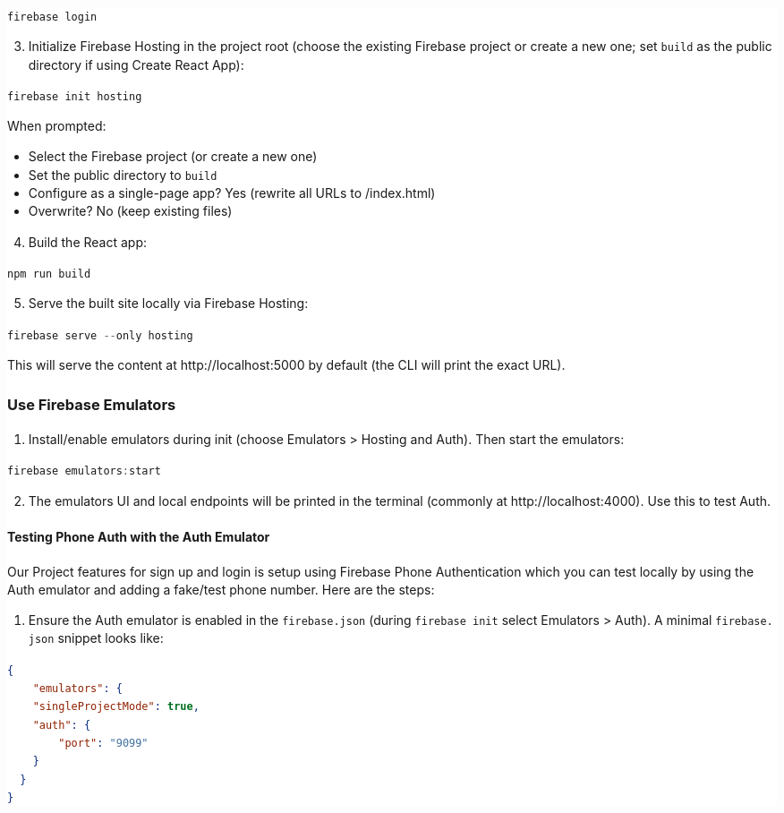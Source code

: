 ```powershell
firebase login
```

3. Initialize Firebase Hosting in the project root (choose the existing Firebase project or create a new one; set `build` as the public directory if using Create React App):

```powershell
firebase init hosting
```

When prompted:
- Select the Firebase project (or create a new one)
- Set the public directory to `build`
- Configure as a single-page app? Yes (rewrite all URLs to /index.html)
- Overwrite? No (keep existing files)

4. Build the React app:

```powershell
npm run build
```

5. Serve the built site locally via Firebase Hosting:

```powershell
firebase serve --only hosting
```

This will serve the content at http://localhost:5000 by default (the CLI will print the exact URL).

### Use Firebase Emulators

1. Install/enable emulators during init (choose Emulators > Hosting and Auth). Then start the emulators:

```powershell
firebase emulators:start
```

2. The emulators UI and local endpoints will be printed in the terminal (commonly at http://localhost:4000). Use this to test Auth.


#### Testing Phone Auth with the Auth Emulator

Our Project features for sign up and login is setup using Firebase Phone Authentication which you can test locally by using the Auth emulator and adding a fake/test phone number. Here are the steps:

1. Ensure the Auth emulator is enabled in the `firebase.json` (during `firebase init` select Emulators > Auth). A minimal `firebase.json` snippet looks like:

```json
{
	"emulators": {
    "singleProjectMode": true,
    "auth": {
        "port": "9099"
    }
  }
}
```
